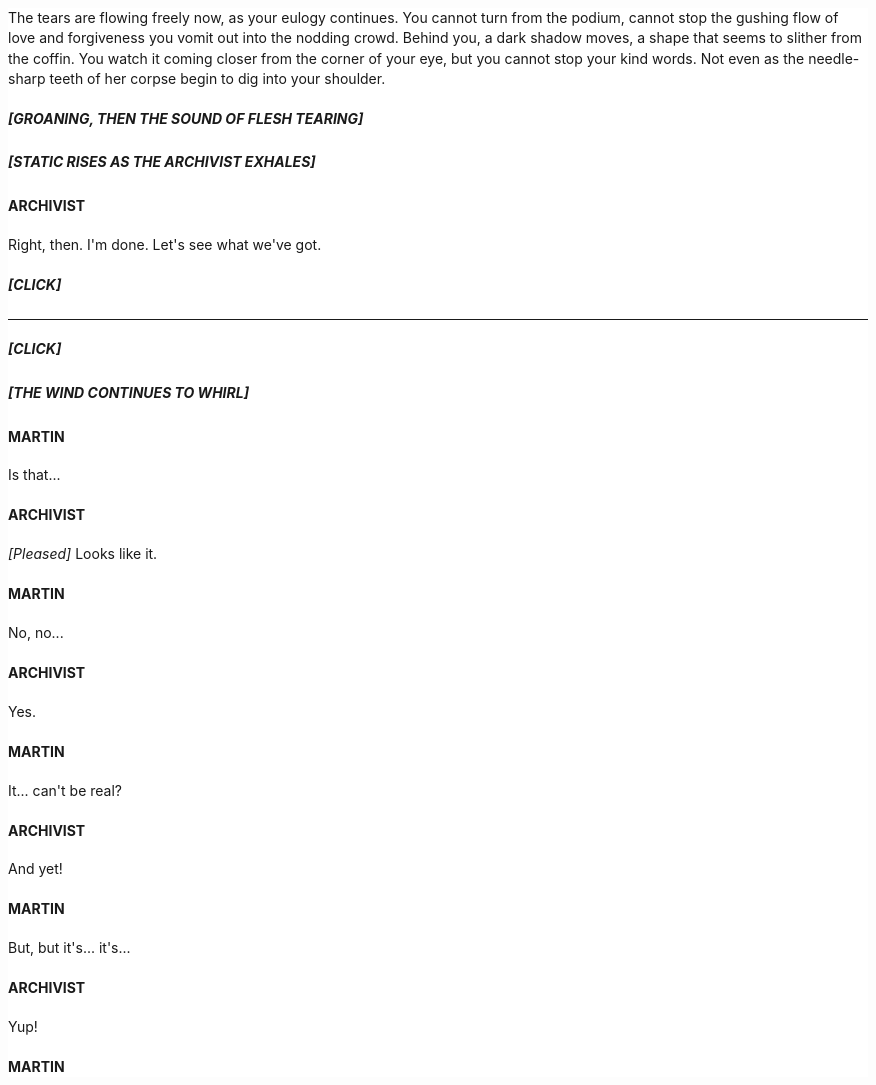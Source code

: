 The tears are flowing freely now, as your eulogy continues. You cannot turn from the podium, cannot stop the gushing flow of love and forgiveness you vomit out into the nodding crowd. Behind you, a dark shadow moves, a shape that seems to slither from the coffin. You watch it coming closer from the corner of your eye, but you cannot stop your kind words. Not even as the needle-sharp teeth of her corpse begin to dig into your shoulder.

##### [GROANING, THEN THE SOUND OF FLESH TEARING]

##### [STATIC RISES AS THE ARCHIVIST EXHALES]

#### ARCHIVIST

Right, then. I'm done. Let's see what we've got.

##### [CLICK]


------


##### [CLICK]

##### [THE WIND CONTINUES TO WHIRL]

#### MARTIN

Is that...

#### ARCHIVIST

_[Pleased]_ Looks like it.

#### MARTIN

No, no...

#### ARCHIVIST

Yes.

#### MARTIN

It... can't be real?

#### ARCHIVIST

And yet!

#### MARTIN

But, but it's... it's...

#### ARCHIVIST

Yup!

#### MARTIN
